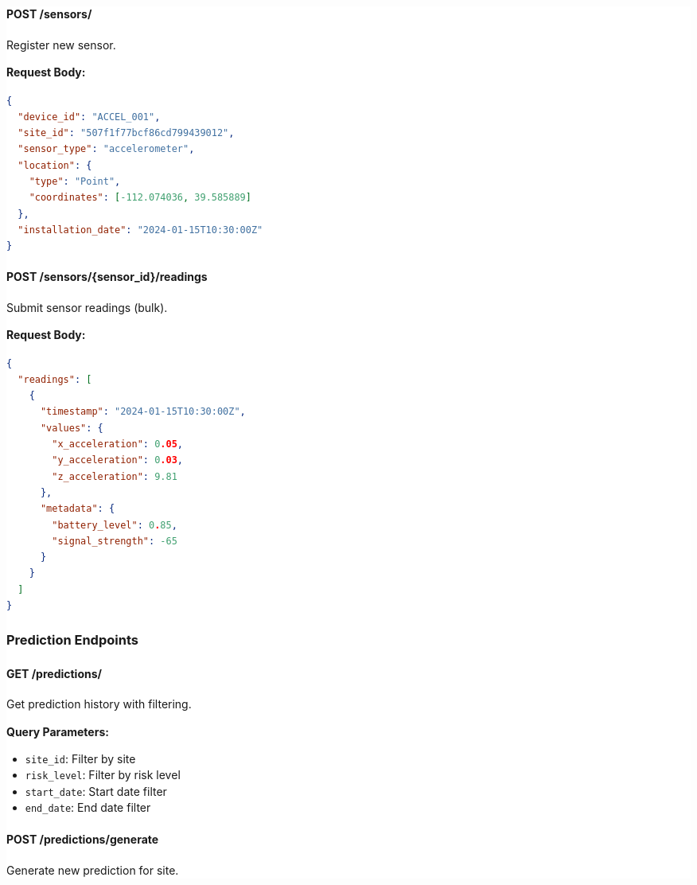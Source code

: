 #### POST /sensors/
Register new sensor.

**Request Body:**
```json
{
  "device_id": "ACCEL_001",
  "site_id": "507f1f77bcf86cd799439012",
  "sensor_type": "accelerometer",
  "location": {
    "type": "Point",
    "coordinates": [-112.074036, 39.585889]
  },
  "installation_date": "2024-01-15T10:30:00Z"
}
```

#### POST /sensors/{sensor_id}/readings
Submit sensor readings (bulk).

**Request Body:**
```json
{
  "readings": [
    {
      "timestamp": "2024-01-15T10:30:00Z",
      "values": {
        "x_acceleration": 0.05,
        "y_acceleration": 0.03,
        "z_acceleration": 9.81
      },
      "metadata": {
        "battery_level": 0.85,
        "signal_strength": -65
      }
    }
  ]
}
```

### Prediction Endpoints

#### GET /predictions/
Get prediction history with filtering.

**Query Parameters:**
- `site_id`: Filter by site
- `risk_level`: Filter by risk level
- `start_date`: Start date filter
- `end_date`: End date filter

#### POST /predictions/generate
Generate new prediction for site.
